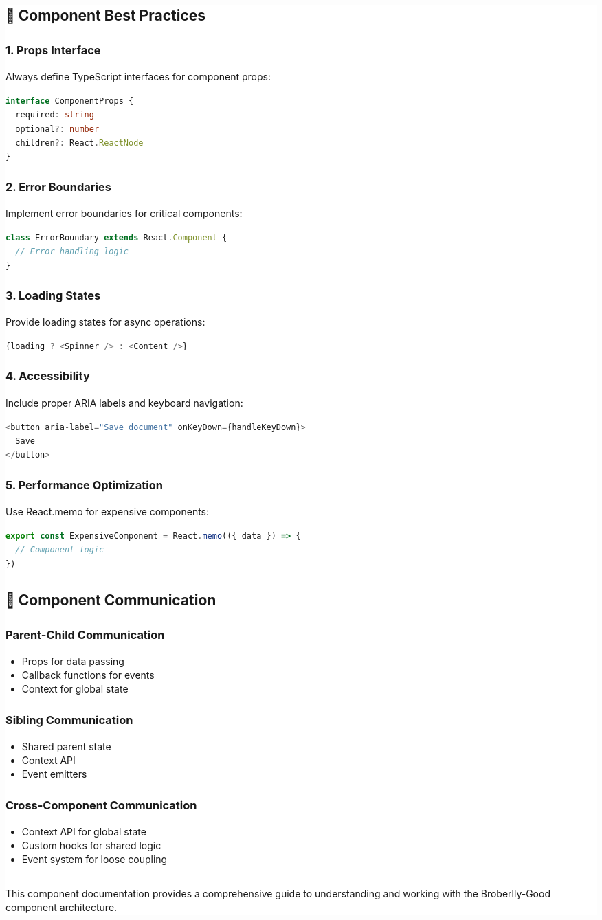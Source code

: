 ## 🎯 Component Best Practices

### 1. Props Interface
Always define TypeScript interfaces for component props:
```typescript
interface ComponentProps {
  required: string
  optional?: number
  children?: React.ReactNode
}
```

### 2. Error Boundaries
Implement error boundaries for critical components:
```typescript
class ErrorBoundary extends React.Component {
  // Error handling logic
}
```

### 3. Loading States
Provide loading states for async operations:
```typescript
{loading ? <Spinner /> : <Content />}
```

### 4. Accessibility
Include proper ARIA labels and keyboard navigation:
```typescript
<button aria-label="Save document" onKeyDown={handleKeyDown}>
  Save
</button>
```

### 5. Performance Optimization
Use React.memo for expensive components:
```typescript
export const ExpensiveComponent = React.memo(({ data }) => {
  // Component logic
})
```

## 🔄 Component Communication

### Parent-Child Communication
- Props for data passing
- Callback functions for events
- Context for global state

### Sibling Communication
- Shared parent state
- Context API
- Event emitters

### Cross-Component Communication
- Context API for global state
- Custom hooks for shared logic
- Event system for loose coupling

---

This component documentation provides a comprehensive guide to understanding and working with the Broberlly-Good component architecture. 